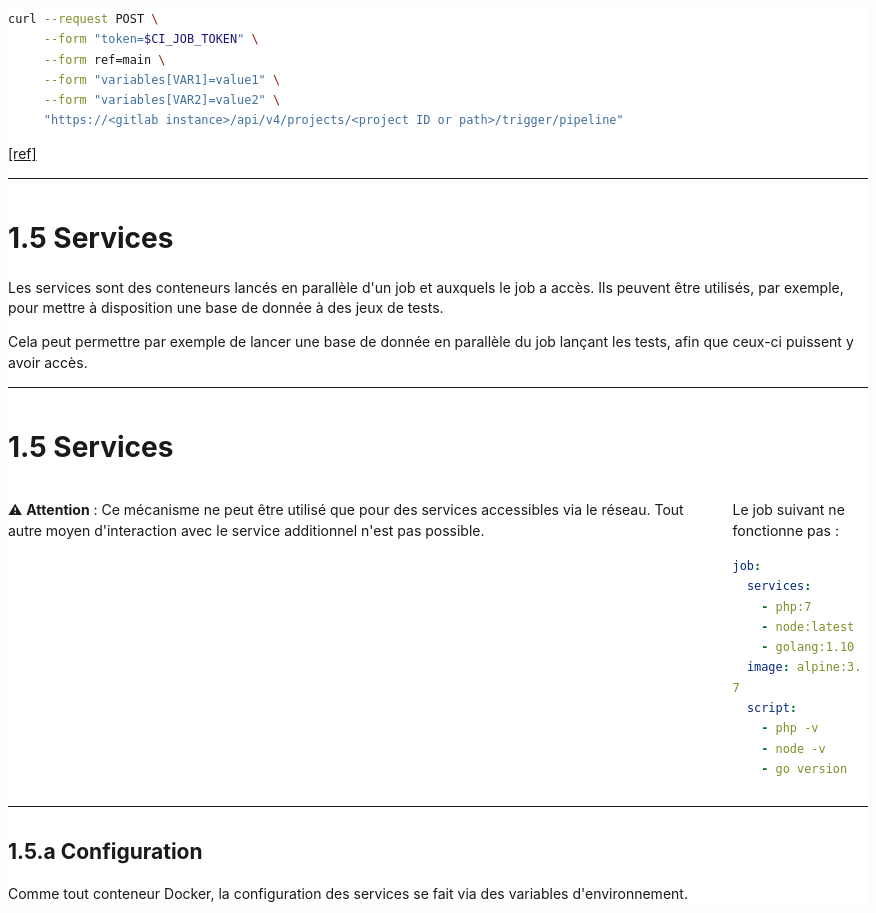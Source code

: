 ```bash
curl --request POST \
     --form "token=$CI_JOB_TOKEN" \
     --form ref=main \
     --form "variables[VAR1]=value1" \
     --form "variables[VAR2]=value2" \
     "https://<gitlab instance>/api/v4/projects/<project ID or path>/trigger/pipeline"
```

[\[ref\]](https://docs.gitlab.com/ee/api/pipeline_triggers.html#trigger-a-pipeline-with-a-token)

---

# 1.5 Services

Les services sont des conteneurs lancés en parallèle d'un job et auxquels le job a accès. Ils peuvent être utilisés, par exemple, pour mettre à disposition une base de donnée à des jeux de tests.

Cela peut permettre par exemple de lancer une base de donnée en parallèle du job lançant les tests, afin que ceux-ci puissent y avoir accès.

---

# 1.5 Services

<div class="columns">
<div>

⚠️ **Attention** : Ce mécanisme ne peut être utilisé que pour des services accessibles via le réseau. Tout autre moyen d'interaction avec le service additionnel n'est pas possible.

</div>
<div>

Le job suivant ne fonctionne pas :
```yaml
job:
  services:
    - php:7
    - node:latest
    - golang:1.10
  image: alpine:3.7
  script:
    - php -v
    - node -v
    - go version
```

</div>
</div>

---

## 1.5.a Configuration
Comme tout conteneur Docker, la configuration des services se fait via des variables d'environnement.
